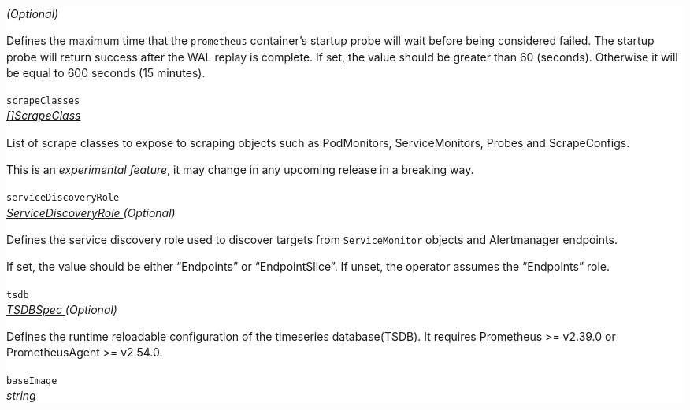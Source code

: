 </td>
<td>
<em>(Optional)</em>
<p>Defines the maximum time that the <code>prometheus</code> container&rsquo;s startup probe will wait before being considered failed. The startup probe will return success after the WAL replay is complete.
If set, the value should be greater than 60 (seconds). Otherwise it will be equal to 600 seconds (15 minutes).</p>
</td>
</tr>
<tr>
<td>
<code>scrapeClasses</code><br/>
<em>
<a href="#monitoring.coreos.com/v1.ScrapeClass">
[]ScrapeClass
</a>
</em>
</td>
<td>
<p>List of scrape classes to expose to scraping objects such as
PodMonitors, ServiceMonitors, Probes and ScrapeConfigs.</p>
<p>This is an <em>experimental feature</em>, it may change in any upcoming release
in a breaking way.</p>
</td>
</tr>
<tr>
<td>
<code>serviceDiscoveryRole</code><br/>
<em>
<a href="#monitoring.coreos.com/v1.ServiceDiscoveryRole">
ServiceDiscoveryRole
</a>
</em>
</td>
<td>
<em>(Optional)</em>
<p>Defines the service discovery role used to discover targets from
<code>ServiceMonitor</code> objects and Alertmanager endpoints.</p>
<p>If set, the value should be either &ldquo;Endpoints&rdquo; or &ldquo;EndpointSlice&rdquo;.
If unset, the operator assumes the &ldquo;Endpoints&rdquo; role.</p>
</td>
</tr>
<tr>
<td>
<code>tsdb</code><br/>
<em>
<a href="#monitoring.coreos.com/v1.TSDBSpec">
TSDBSpec
</a>
</em>
</td>
<td>
<em>(Optional)</em>
<p>Defines the runtime reloadable configuration of the timeseries database(TSDB).
It requires Prometheus &gt;= v2.39.0 or PrometheusAgent &gt;= v2.54.0.</p>
</td>
</tr>
<tr>
<td>
<code>baseImage</code><br/>
<em>
string
</em>